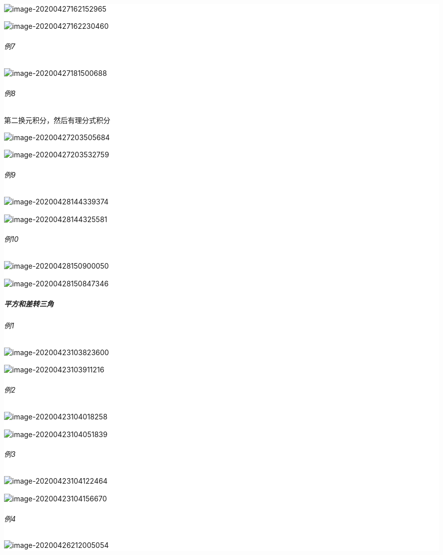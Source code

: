 ![image-20200427162152965](https://picgo12138.oss-cn-hangzhou.aliyuncs.com/md/image-20200427162152965.png)

![image-20200427162230460](https://picgo12138.oss-cn-hangzhou.aliyuncs.com/md/image-20200427162230460.png)

###### 例7

![image-20200427181500688](https://picgo12138.oss-cn-hangzhou.aliyuncs.com/md/image-20200427181500688.png)

###### 例8

第二换元积分，然后有理分式积分

![image-20200427203505684](https://picgo12138.oss-cn-hangzhou.aliyuncs.com/md/image-20200427203505684.png)

![image-20200427203532759](https://picgo12138.oss-cn-hangzhou.aliyuncs.com/md/image-20200427203532759.png)

###### 例9

![image-20200428144339374](https://picgo12138.oss-cn-hangzhou.aliyuncs.com/md/image-20200428144339374.png)

![image-20200428144325581](https://picgo12138.oss-cn-hangzhou.aliyuncs.com/md/image-20200428144325581.png)

###### 例10

![image-20200428150900050](https://picgo12138.oss-cn-hangzhou.aliyuncs.com/md/image-20200428150900050.png)

![image-20200428150847346](https://picgo12138.oss-cn-hangzhou.aliyuncs.com/md/image-20200428150847346.png)

##### 平方和差转三角

###### 例1

![image-20200423103823600](https://picgo12138.oss-cn-hangzhou.aliyuncs.com/md/image-20200423103823600.png)

![image-20200423103911216](https://picgo12138.oss-cn-hangzhou.aliyuncs.com/md/image-20200423103911216.png)

###### 例2

![image-20200423104018258](https://picgo12138.oss-cn-hangzhou.aliyuncs.com/md/image-20200423104018258.png)

![image-20200423104051839](https://picgo12138.oss-cn-hangzhou.aliyuncs.com/md/image-20200423104051839.png)

###### 例3

![image-20200423104122464](https://picgo12138.oss-cn-hangzhou.aliyuncs.com/md/image-20200423104122464.png)

![image-20200423104156670](https://picgo12138.oss-cn-hangzhou.aliyuncs.com/md/image-20200423104156670.png)

###### 例4

![image-20200426212005054](https://picgo12138.oss-cn-hangzhou.aliyuncs.com/md/image-20200426212005054.png)
